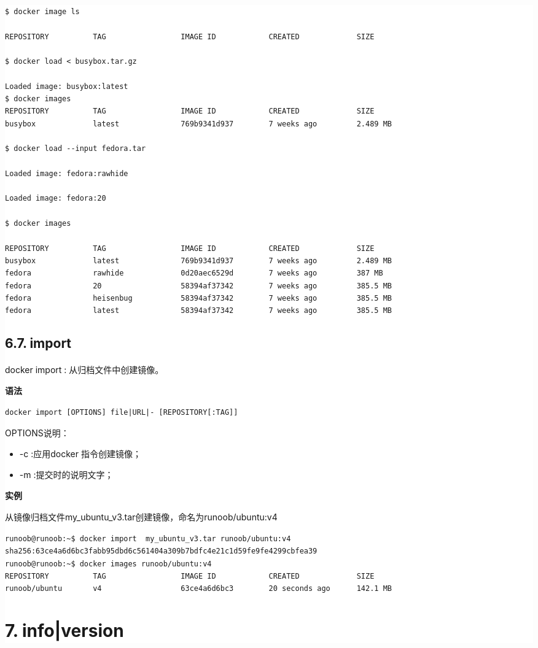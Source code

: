 ```
$ docker image ls

REPOSITORY          TAG                 IMAGE ID            CREATED             SIZE

$ docker load < busybox.tar.gz

Loaded image: busybox:latest
$ docker images
REPOSITORY          TAG                 IMAGE ID            CREATED             SIZE
busybox             latest              769b9341d937        7 weeks ago         2.489 MB

$ docker load --input fedora.tar

Loaded image: fedora:rawhide

Loaded image: fedora:20

$ docker images

REPOSITORY          TAG                 IMAGE ID            CREATED             SIZE
busybox             latest              769b9341d937        7 weeks ago         2.489 MB
fedora              rawhide             0d20aec6529d        7 weeks ago         387 MB
fedora              20                  58394af37342        7 weeks ago         385.5 MB
fedora              heisenbug           58394af37342        7 weeks ago         385.5 MB
fedora              latest              58394af37342        7 weeks ago         385.5 MB
```


## 6.7. import 

docker import : 从归档文件中创建镜像。

**语法**

`docker import [OPTIONS] file|URL|- [REPOSITORY[:TAG]]`

OPTIONS说明：

- -c :应用docker 指令创建镜像；

- -m :提交时的说明文字；

**实例**

从镜像归档文件my_ubuntu_v3.tar创建镜像，命名为runoob/ubuntu:v4

```
runoob@runoob:~$ docker import  my_ubuntu_v3.tar runoob/ubuntu:v4  
sha256:63ce4a6d6bc3fabb95dbd6c561404a309b7bdfc4e21c1d59fe9fe4299cbfea39
runoob@runoob:~$ docker images runoob/ubuntu:v4
REPOSITORY          TAG                 IMAGE ID            CREATED             SIZE
runoob/ubuntu       v4                  63ce4a6d6bc3        20 seconds ago      142.1 MB
```

# 7. info|version
